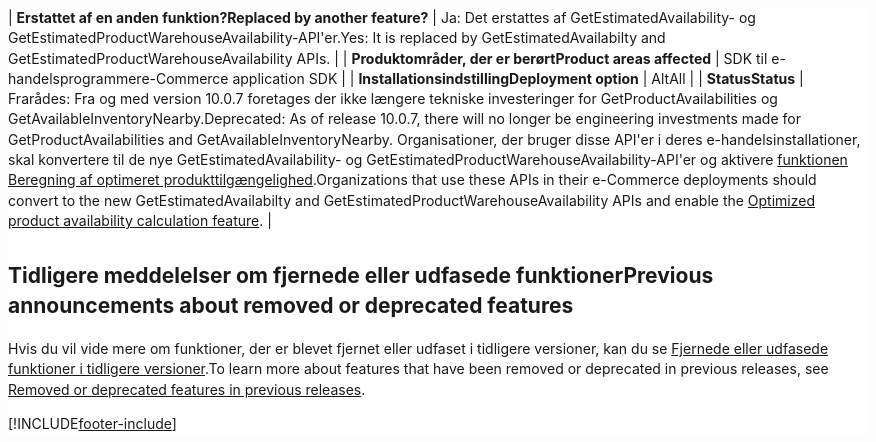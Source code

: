 | <span data-ttu-id="a8691-207">**Erstattet af en anden funktion?**</span><span class="sxs-lookup"><span data-stu-id="a8691-207">**Replaced by another feature?**</span></span>   | <span data-ttu-id="a8691-208">Ja: Det erstattes af GetEstimatedAvailability- og GetEstimatedProductWarehouseAvailability-API'er.</span><span class="sxs-lookup"><span data-stu-id="a8691-208">Yes: It is replaced by GetEstimatedAvailabilty and GetEstimatedProductWarehouseAvailability APIs.</span></span> |
| <span data-ttu-id="a8691-209">**Produktområder, der er berørt**</span><span class="sxs-lookup"><span data-stu-id="a8691-209">**Product areas affected**</span></span>         | <span data-ttu-id="a8691-210">SDK til e-handelsprogrammer</span><span class="sxs-lookup"><span data-stu-id="a8691-210">e-Commerce application SDK</span></span> |
| <span data-ttu-id="a8691-211">**Installationsindstilling**</span><span class="sxs-lookup"><span data-stu-id="a8691-211">**Deployment option**</span></span>              | <span data-ttu-id="a8691-212">Alt</span><span class="sxs-lookup"><span data-stu-id="a8691-212">All</span></span> |
| <span data-ttu-id="a8691-213">**Status**</span><span class="sxs-lookup"><span data-stu-id="a8691-213">**Status**</span></span>                         | <span data-ttu-id="a8691-214">Frarådes: Fra og med version 10.0.7 foretages der ikke længere tekniske investeringer for GetProductAvailabilities og GetAvailableInventoryNearby.</span><span class="sxs-lookup"><span data-stu-id="a8691-214">Deprecated: As of release 10.0.7, there will no longer be engineering investments made for GetProductAvailabilities and GetAvailableInventoryNearby.</span></span> <span data-ttu-id="a8691-215">Organisationer, der bruger disse API'er i deres e-handelsinstallationer, skal konvertere til de nye GetEstimatedAvailability- og GetEstimatedProductWarehouseAvailability-API'er og aktivere [funktionen Beregning af optimeret produkttilgængelighed](../calculated-inventory-retail-channels.md).</span><span class="sxs-lookup"><span data-stu-id="a8691-215">Organizations that use these APIs in their e-Commerce deployments should convert to the new GetEstimatedAvailabilty and GetEstimatedProductWarehouseAvailability APIs and enable the [Optimized product availability calculation feature](../calculated-inventory-retail-channels.md).</span></span>  |

## <a name="previous-announcements-about-removed-or-deprecated-features"></a><span data-ttu-id="a8691-216">Tidligere meddelelser om fjernede eller udfasede funktioner</span><span class="sxs-lookup"><span data-stu-id="a8691-216">Previous announcements about removed or deprecated features</span></span>
<span data-ttu-id="a8691-217">Hvis du vil vide mere om funktioner, der er blevet fjernet eller udfaset i tidligere versioner, kan du se [Fjernede eller udfasede funktioner i tidligere versioner](../../fin-ops-core/dev-itpro/migration-upgrade/deprecated-features.md?toc=/dynamics365/commerce/toc.json).</span><span class="sxs-lookup"><span data-stu-id="a8691-217">To learn more about features that have been removed or deprecated in previous releases, see [Removed or deprecated features in previous releases](../../fin-ops-core/dev-itpro/migration-upgrade/deprecated-features.md?toc=/dynamics365/commerce/toc.json).</span></span>


[!INCLUDE[footer-include](../../includes/footer-banner.md)]